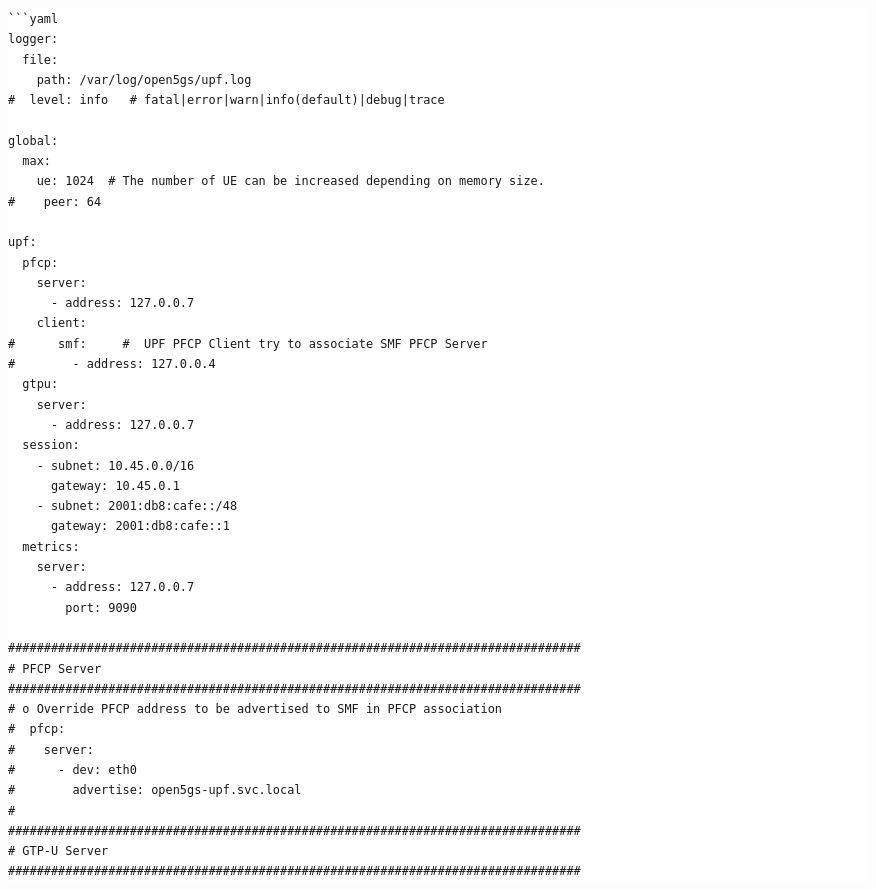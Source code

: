     ```yaml
    logger:
      file:
        path: /var/log/open5gs/upf.log
    #  level: info   # fatal|error|warn|info(default)|debug|trace
    
    global:
      max:
        ue: 1024  # The number of UE can be increased depending on memory size.
    #    peer: 64
    
    upf:
      pfcp:
        server:
          - address: 127.0.0.7
        client:
    #      smf:     #  UPF PFCP Client try to associate SMF PFCP Server
    #        - address: 127.0.0.4
      gtpu:
        server:
          - address: 127.0.0.7
      session:
        - subnet: 10.45.0.0/16
          gateway: 10.45.0.1
        - subnet: 2001:db8:cafe::/48
          gateway: 2001:db8:cafe::1
      metrics:
        server:
          - address: 127.0.0.7
            port: 9090
    
    ################################################################################
    # PFCP Server
    ################################################################################
    # o Override PFCP address to be advertised to SMF in PFCP association
    #  pfcp:
    #    server:
    #      - dev: eth0
    #        advertise: open5gs-upf.svc.local
    #
    ################################################################################
    # GTP-U Server
    ################################################################################